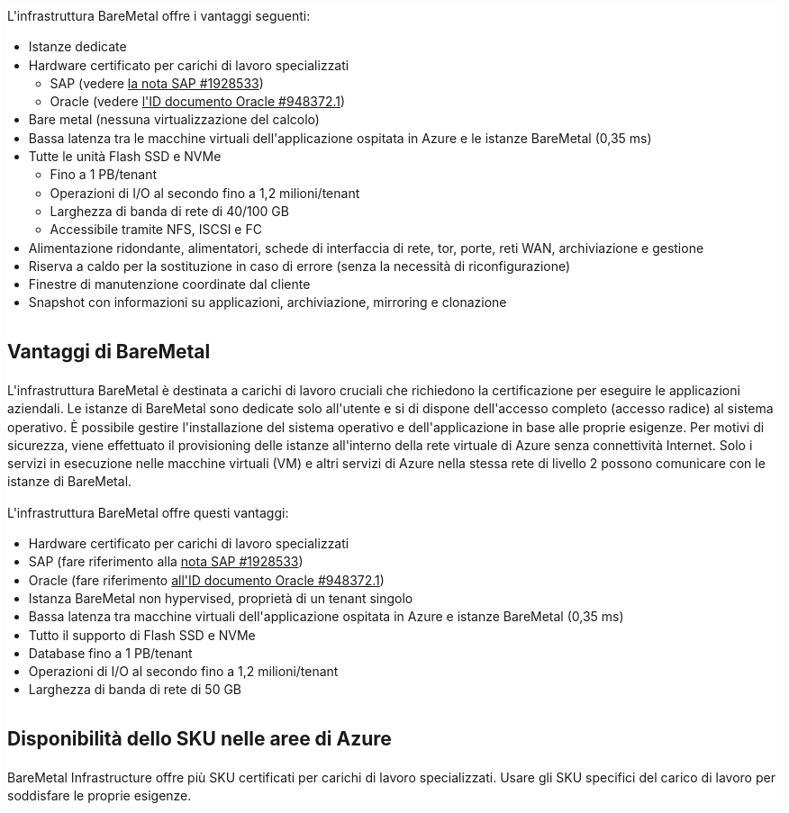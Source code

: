 L'infrastruttura BareMetal offre i vantaggi seguenti: 

- Istanze dedicate
- Hardware certificato per carichi di lavoro specializzati
    - SAP (vedere [la nota SAP #1928533](https://launchpad.support.sap.com/#/notes/1928533))
    - Oracle (vedere [l'ID documento Oracle #948372.1](https://support.oracle.com/epmos/faces/DocumentDisplay?_afrLoop=52088246571495&id=948372.1&_adf.ctrl-state=kwnkj1hzm_52))
- Bare metal (nessuna virtualizzazione del calcolo)
- Bassa latenza tra le macchine virtuali dell'applicazione ospitata in Azure e le istanze BareMetal (0,35 ms)
- Tutte le unità Flash SSD e NVMe
    - Fino a 1 PB/tenant 
    - Operazioni di I/O al secondo fino a 1,2 milioni/tenant 
    - Larghezza di banda di rete di 40/100 GB
    - Accessibile tramite NFS, ISCSI e FC
- Alimentazione ridondante, alimentatori, schede di interfaccia di rete, tor, porte, reti WAN, archiviazione e gestione
- Riserva a caldo per la sostituzione in caso di errore (senza la necessità di riconfigurazione)
- Finestre di manutenzione coordinate dal cliente
- Snapshot con informazioni su applicazioni, archiviazione, mirroring e clonazione


## <a name="baremetal-benefits"></a>Vantaggi di BareMetal  

L'infrastruttura BareMetal è destinata a carichi di lavoro cruciali che richiedono la certificazione per eseguire le applicazioni aziendali. Le istanze di BareMetal sono dedicate solo all'utente e si di dispone dell'accesso completo (accesso radice) al sistema operativo. È possibile gestire l'installazione del sistema operativo e dell'applicazione in base alle proprie esigenze. Per motivi di sicurezza, viene effettuato il provisioning delle istanze all'interno della rete virtuale di Azure senza connettività Internet. Solo i servizi in esecuzione nelle macchine virtuali (VM) e altri servizi di Azure nella stessa rete di livello 2 possono comunicare con le istanze di BareMetal.  

L'infrastruttura BareMetal offre questi vantaggi: 

- Hardware certificato per carichi di lavoro specializzati
- SAP (fare riferimento alla [nota SAP #1928533](https://launchpad.support.sap.com/#/notes/1928533))
- Oracle (fare riferimento [all'ID documento Oracle #948372.1](https://support.oracle.com/epmos/faces/DocumentDisplay?_afrLoop=52088246571495&id=948372.1&_adf.ctrl-state=kwnkj1hzm_52))
- Istanza BareMetal non hypervised, proprietà di un tenant singolo
- Bassa latenza tra macchine virtuali dell'applicazione ospitata in Azure e istanze BareMetal (0,35 ms)
- Tutto il supporto di Flash SSD e NVMe
- Database fino a 1 PB/tenant 
- Operazioni di I/O al secondo fino a 1,2 milioni/tenant 
- Larghezza di banda di rete di 50 GB 

## <a name="sku-availability-in-azure-regions"></a>Disponibilità dello SKU nelle aree di Azure

BareMetal Infrastructure offre più SKU certificati per carichi di lavoro specializzati. Usare gli SKU specifici del carico di lavoro per soddisfare le proprie esigenze.
